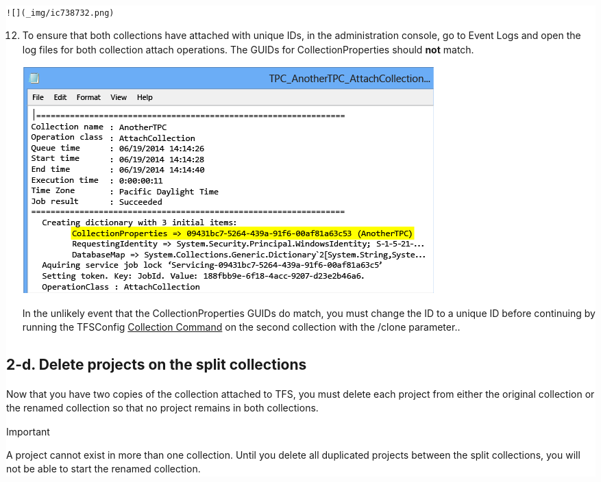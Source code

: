     ![](_img/ic738732.png)

12. To ensure that both collections have attached with unique IDs, in the administration console, go to Event Logs and open the log files for both collection attach operations. The GUIDs for CollectionProperties should **not** match.

    ![](_img/ic740323.png)

    In the unlikely event that the CollectionProperties GUIDs do match, you must change the ID to a unique ID before continuing by running the TFSConfig [Collection Command](../command-line/tfsconfig-cmd.md#collection) on the second collection with the /clone parameter..

<a name="delete-projs-split-colls"></a>
## 2-d. Delete projects on the split collections

Now that you have two copies of the collection attached to TFS, you must delete each project from either the original collection or the renamed collection so that no project remains in both collections.

> [!IMPORTANT]
> A project cannot exist in more than one collection. Until you delete all duplicated projects between the split collections, you will not be able to start the renamed collection.
